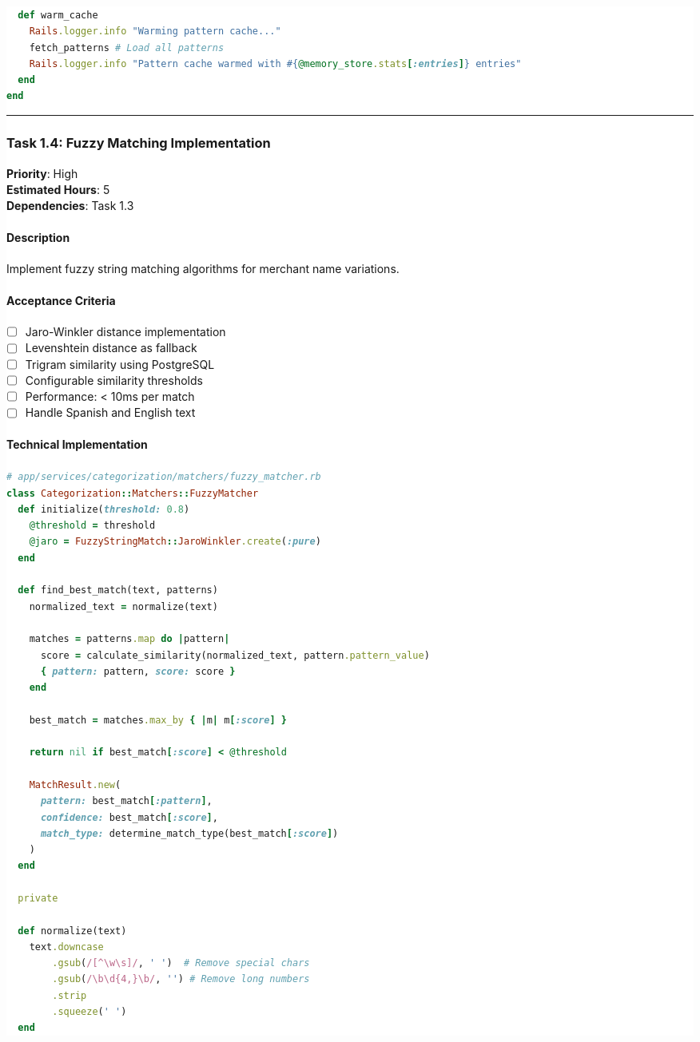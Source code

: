 ```ruby
  def warm_cache
    Rails.logger.info "Warming pattern cache..."
    fetch_patterns # Load all patterns
    Rails.logger.info "Pattern cache warmed with #{@memory_store.stats[:entries]} entries"
  end
end
```

---

### Task 1.4: Fuzzy Matching Implementation
**Priority**: High  
**Estimated Hours**: 5  
**Dependencies**: Task 1.3  

#### Description
Implement fuzzy string matching algorithms for merchant name variations.

#### Acceptance Criteria
- [ ] Jaro-Winkler distance implementation
- [ ] Levenshtein distance as fallback
- [ ] Trigram similarity using PostgreSQL
- [ ] Configurable similarity thresholds
- [ ] Performance: < 10ms per match
- [ ] Handle Spanish and English text

#### Technical Implementation
```ruby
# app/services/categorization/matchers/fuzzy_matcher.rb
class Categorization::Matchers::FuzzyMatcher
  def initialize(threshold: 0.8)
    @threshold = threshold
    @jaro = FuzzyStringMatch::JaroWinkler.create(:pure)
  end
  
  def find_best_match(text, patterns)
    normalized_text = normalize(text)
    
    matches = patterns.map do |pattern|
      score = calculate_similarity(normalized_text, pattern.pattern_value)
      { pattern: pattern, score: score }
    end
    
    best_match = matches.max_by { |m| m[:score] }
    
    return nil if best_match[:score] < @threshold
    
    MatchResult.new(
      pattern: best_match[:pattern],
      confidence: best_match[:score],
      match_type: determine_match_type(best_match[:score])
    )
  end
  
  private
  
  def normalize(text)
    text.downcase
        .gsub(/[^\w\s]/, ' ')  # Remove special chars
        .gsub(/\b\d{4,}\b/, '') # Remove long numbers
        .strip
        .squeeze(' ')
  end
```